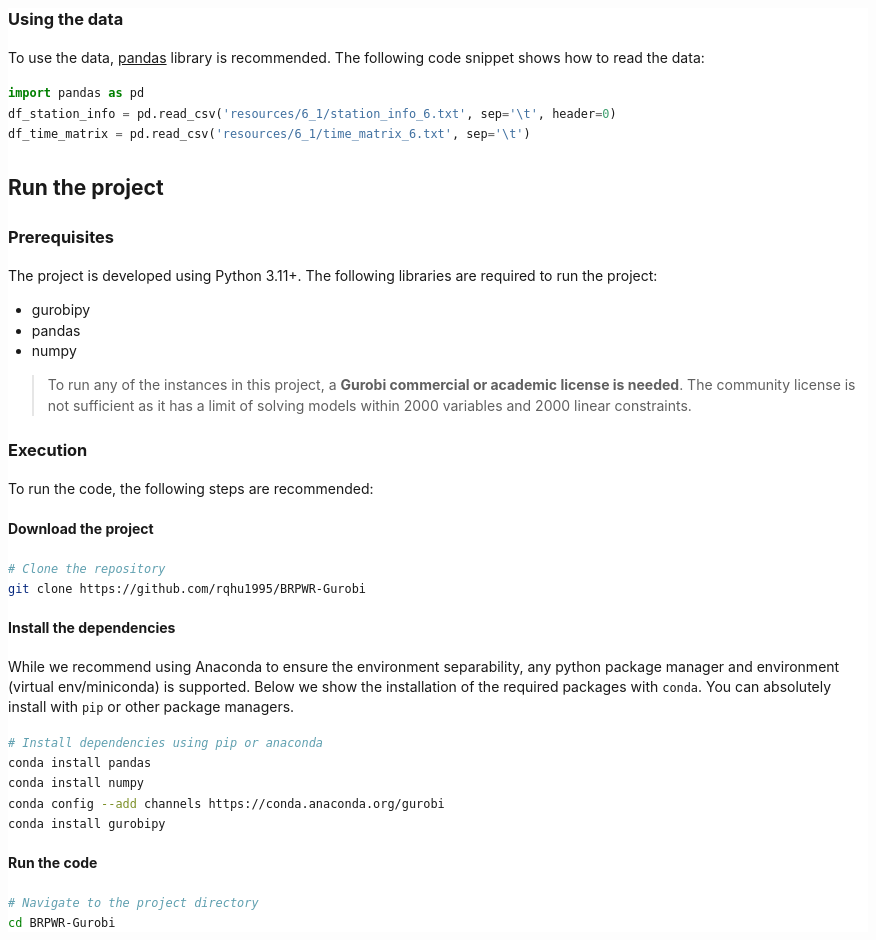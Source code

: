 ### Using the data

To use the data,  [pandas](https://pandas.pydata.org/) library is recommended. The following code snippet shows how to read the data:

```python
import pandas as pd
df_station_info = pd.read_csv('resources/6_1/station_info_6.txt', sep='\t', header=0)
df_time_matrix = pd.read_csv('resources/6_1/time_matrix_6.txt', sep='\t')
```

## Run the project

### Prerequisites

The project is developed using Python 3.11+. The following libraries are required to run the project:

- gurobipy
- pandas
- numpy

> To run any of the instances in this project, a **Gurobi commercial or academic license is needed**. The community license is not sufficient as it has a limit of solving models within 2000 variables and 2000 linear constraints.

### Execution

To run the code, the following steps are recommended:

#### Download the project

```bash
# Clone the repository
git clone https://github.com/rqhu1995/BRPWR-Gurobi
```

#### Install the dependencies

While we recommend using Anaconda to ensure the environment separability, any python package manager and environment (virtual env/miniconda) is supported. Below we show the installation of the required packages with `conda`. You can absolutely install with `pip` or other package managers.

```bash
# Install dependencies using pip or anaconda
conda install pandas
conda install numpy
conda config --add channels https://conda.anaconda.org/gurobi
conda install gurobipy
```

#### Run the code

```bash
# Navigate to the project directory
cd BRPWR-Gurobi
```
